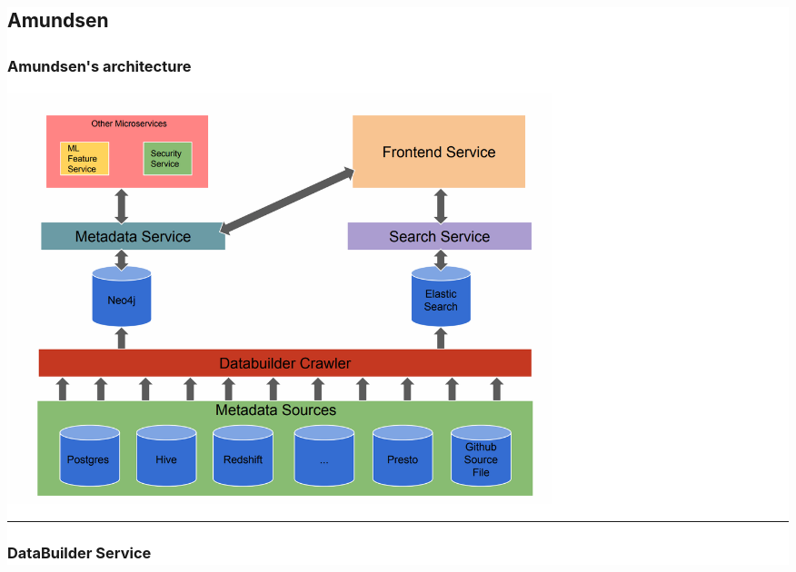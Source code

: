 
## Amundsen


### Amundsen's architecture

<img src="../resources/imgs/amundsen_arch_overview.png" alt="amundsen_arch_overview" width="600"/>

***


### DataBuilder Service
